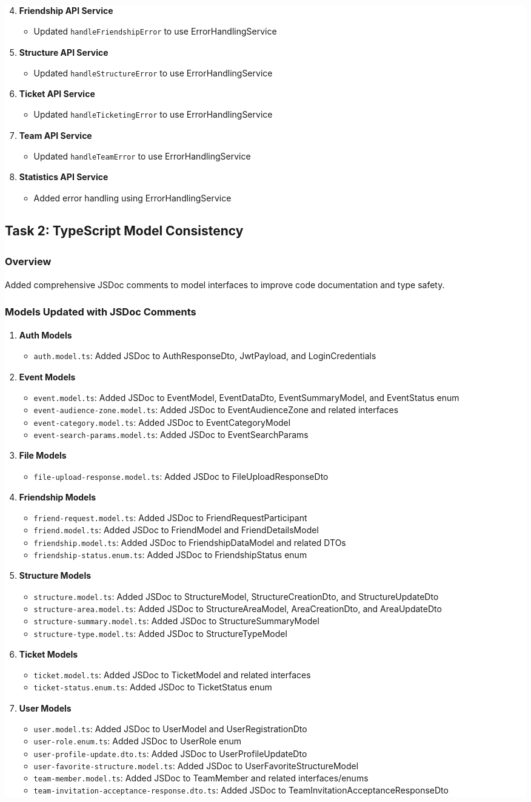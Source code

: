 4. **Friendship API Service**
   - Updated `handleFriendshipError` to use ErrorHandlingService

5. **Structure API Service**
   - Updated `handleStructureError` to use ErrorHandlingService

6. **Ticket API Service**
   - Updated `handleTicketingError` to use ErrorHandlingService

7. **Team API Service**
   - Updated `handleTeamError` to use ErrorHandlingService

8. **Statistics API Service**
   - Added error handling using ErrorHandlingService

## Task 2: TypeScript Model Consistency

### Overview
Added comprehensive JSDoc comments to model interfaces to improve code documentation and type safety.

### Models Updated with JSDoc Comments

1. **Auth Models**
   - `auth.model.ts`: Added JSDoc to AuthResponseDto, JwtPayload, and LoginCredentials

2. **Event Models**
   - `event.model.ts`: Added JSDoc to EventModel, EventDataDto, EventSummaryModel, and EventStatus enum
   - `event-audience-zone.model.ts`: Added JSDoc to EventAudienceZone and related interfaces
   - `event-category.model.ts`: Added JSDoc to EventCategoryModel
   - `event-search-params.model.ts`: Added JSDoc to EventSearchParams

3. **File Models**
   - `file-upload-response.model.ts`: Added JSDoc to FileUploadResponseDto

4. **Friendship Models**
   - `friend-request.model.ts`: Added JSDoc to FriendRequestParticipant
   - `friend.model.ts`: Added JSDoc to FriendModel and FriendDetailsModel
   - `friendship.model.ts`: Added JSDoc to FriendshipDataModel and related DTOs
   - `friendship-status.enum.ts`: Added JSDoc to FriendshipStatus enum

5. **Structure Models**
   - `structure.model.ts`: Added JSDoc to StructureModel, StructureCreationDto, and StructureUpdateDto
   - `structure-area.model.ts`: Added JSDoc to StructureAreaModel, AreaCreationDto, and AreaUpdateDto
   - `structure-summary.model.ts`: Added JSDoc to StructureSummaryModel
   - `structure-type.model.ts`: Added JSDoc to StructureTypeModel

6. **Ticket Models**
   - `ticket.model.ts`: Added JSDoc to TicketModel and related interfaces
   - `ticket-status.enum.ts`: Added JSDoc to TicketStatus enum

7. **User Models**
   - `user.model.ts`: Added JSDoc to UserModel and UserRegistrationDto
   - `user-role.enum.ts`: Added JSDoc to UserRole enum
   - `user-profile-update.dto.ts`: Added JSDoc to UserProfileUpdateDto
   - `user-favorite-structure.model.ts`: Added JSDoc to UserFavoriteStructureModel
   - `team-member.model.ts`: Added JSDoc to TeamMember and related interfaces/enums
   - `team-invitation-acceptance-response.dto.ts`: Added JSDoc to TeamInvitationAcceptanceResponseDto
